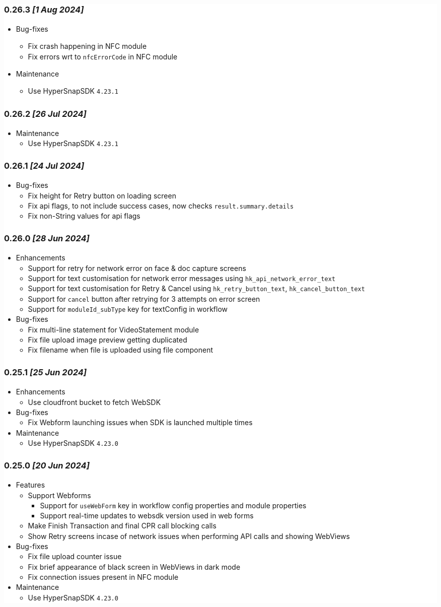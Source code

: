 ### 0.26.3 *[1 Aug 2024]*
- Bug-fixes
    - Fix crash happening in NFC module
    - Fix errors wrt to `nfcErrorCode` in NFC module

- Maintenance
    - Use HyperSnapSDK `4.23.1`
### 0.26.2 *[26 Jul 2024]*
- Maintenance
    - Use HyperSnapSDK `4.23.1`
    
### 0.26.1 *[24 Jul 2024]*
- Bug-fixes
    - Fix height for Retry button on loading screen
    - Fix api flags, to not include success cases, now checks `result.summary.details`
    - Fix non-String values for api flags
    
### 0.26.0 *[28 Jun 2024]*
- Enhancements
    - Support for retry for network error on face & doc capture screens
    - Support for text customisation for network error messages using `hk_api_network_error_text`
    - Support for text customisation for Retry & Cancel using `hk_retry_button_text`, `hk_cancel_button_text`
    - Support for `cancel` button after retrying for 3 attempts on error screen
    - Support for `moduleId_subType` key for textConfig in workflow 
- Bug-fixes
    - Fix multi-line statement for VideoStatement module
    - Fix file upload image preview getting duplicated
    - Fix filename when file is uploaded using file component

### 0.25.1 *[25 Jun 2024]*
- Enhancements
    - Use cloudfront bucket to fetch WebSDK
- Bug-fixes
    - Fix Webform launching issues when SDK is launched multiple times 
- Maintenance
    - Use HyperSnapSDK `4.23.0`
    
### 0.25.0 *[20 Jun 2024]*
- Features
    - Support Webforms 
        - Support for `useWebForm` key in workflow config properties and module properties
        - Support real-time updates to websdk version used in web forms
    - Make Finish Transaction and final CPR call blocking calls
    - Show Retry screens incase of network issues when performing API calls and showing WebViews 
- Bug-fixes
    - Fix file upload counter issue
    - Fix brief appearance of black screen in WebViews in dark mode
    - Fix connection issues present in NFC module
- Maintenance
    - Use HyperSnapSDK `4.23.0`
    